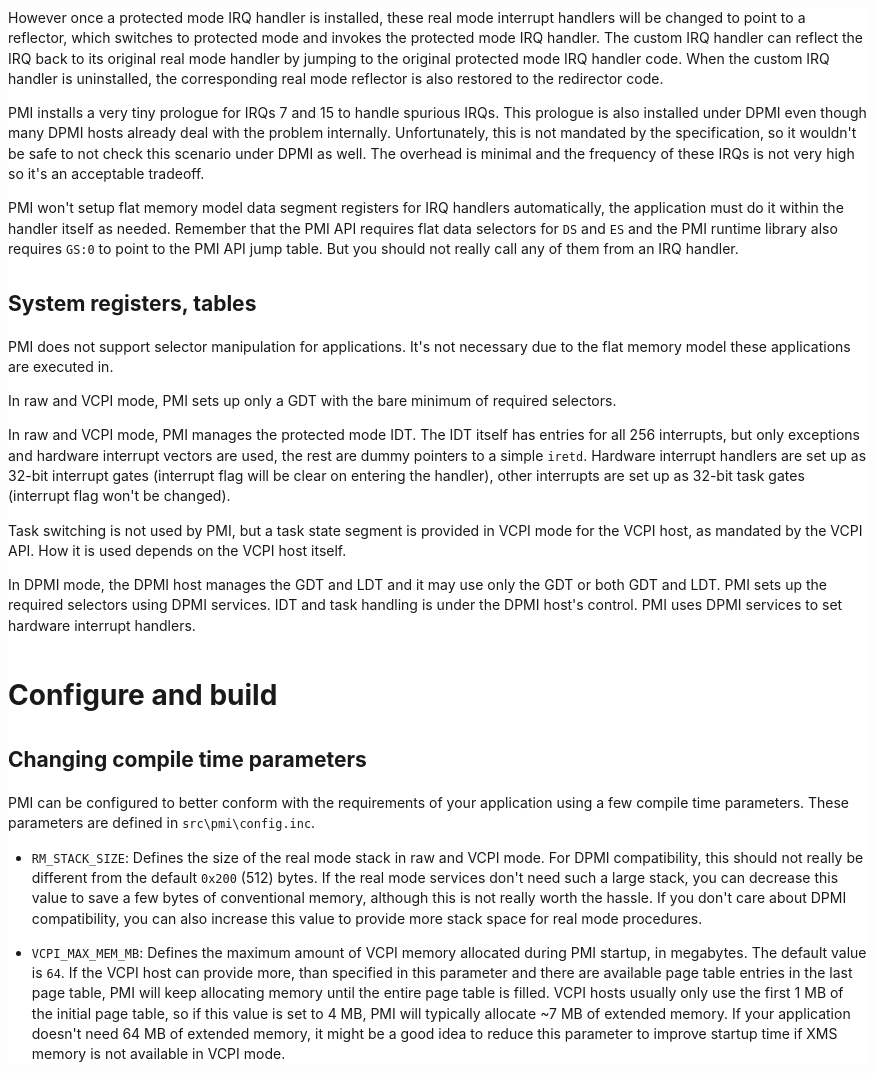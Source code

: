 However once a protected mode IRQ handler is installed, these real mode interrupt handlers will be changed to point to a reflector, which switches to protected mode and invokes the protected mode IRQ handler. The custom IRQ handler can reflect the IRQ back to its original real mode handler by jumping to the original protected mode IRQ handler code. When the custom IRQ handler is uninstalled, the corresponding real mode reflector is also restored to the redirector code.

PMI installs a very tiny prologue for IRQs 7 and 15 to handle spurious IRQs. This prologue is also installed under DPMI even though many DPMI hosts already deal with the problem internally. Unfortunately, this is not mandated by the specification, so it wouldn't be safe to not check this scenario under DPMI as well. The overhead is minimal and the frequency of these IRQs is not very high so it's an acceptable tradeoff.

PMI won't setup flat memory model data segment registers for IRQ handlers automatically, the application must do it within the handler itself as needed. Remember that the PMI API requires flat data selectors for `DS` and `ES` and the PMI runtime library also requires `GS:0` to point to the PMI API jump table. But you should not really call any of them from an IRQ handler.

## System registers, tables

PMI does not support selector manipulation for applications. It's not necessary due to the flat memory model these applications are executed in.

In raw and VCPI mode, PMI sets up only a GDT with the bare minimum of required selectors.

In raw and VCPI mode, PMI manages the protected mode IDT. The IDT itself has entries for all 256 interrupts, but only exceptions and hardware interrupt vectors are used, the rest are dummy pointers to a simple `iretd`. Hardware interrupt handlers are set up as 32-bit interrupt gates (interrupt flag will be clear on entering the handler), other interrupts are set up as 32-bit task gates (interrupt flag won't be changed).

Task switching is not used by PMI, but a task state segment is provided in VCPI mode for the VCPI host, as mandated by the VCPI API. How it is used depends on the VCPI host itself.

In DPMI mode, the DPMI host manages the GDT and LDT and it may use only the GDT or both GDT and LDT. PMI sets up the required selectors using DPMI services. IDT and task handling is under the DPMI host's control. PMI uses DPMI services to set hardware interrupt handlers.


# Configure and build

## Changing compile time parameters

PMI can be configured to better conform with the requirements of your application using a few compile time parameters. These parameters are defined in `src\pmi\config.inc`.

- `RM_STACK_SIZE`: Defines the size of the real mode stack in raw and VCPI mode. For DPMI compatibility, this should not really be different from the default `0x200` (512) bytes. If the real mode services don't need such a large stack, you can decrease this value to save a few bytes of conventional memory, although this is not really worth the hassle. If you don't care about DPMI compatibility, you can also increase this value to provide more stack space for real mode procedures.

- `VCPI_MAX_MEM_MB`: Defines the maximum amount of VCPI memory allocated during PMI startup, in megabytes. The default value is `64`. If the VCPI host can provide more, than specified in this parameter and there are available page table entries in the last page table, PMI will keep allocating memory until the entire page table is filled. VCPI hosts usually only use the first 1 MB of the initial page table, so if this value is set to 4 MB, PMI will typically allocate ~7 MB of extended memory. If your application doesn't need 64 MB of extended memory, it might be a good idea to reduce this parameter to improve startup time if XMS memory is not available in VCPI mode.
